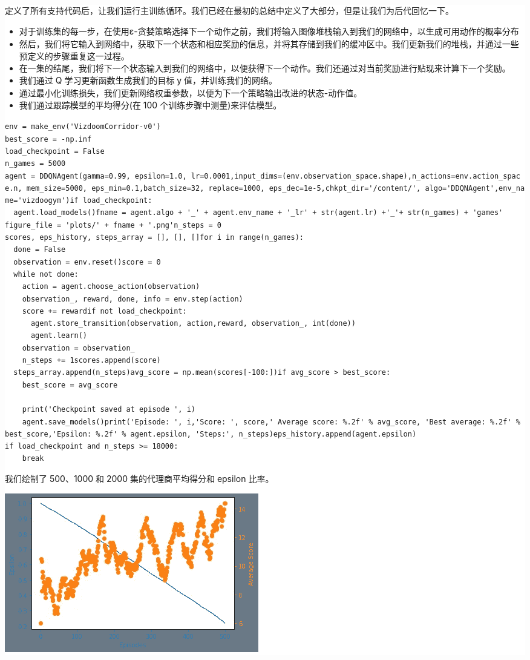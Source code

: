 定义了所有支持代码后，让我们运行主训练循环。我们已经在最初的总结中定义了大部分，但是让我们为后代回忆一下。

*   对于训练集的每一步，在使用ε-贪婪策略选择下一个动作之前，我们将输入图像堆栈输入到我们的网络中，以生成可用动作的概率分布
*   然后，我们将它输入到网络中，获取下一个状态和相应奖励的信息，并将其存储到我们的缓冲区中。我们更新我们的堆栈，并通过一些预定义的步骤重复这一过程。
*   在一集的结尾，我们将下一个状态输入到我们的网络中，以便获得下一个动作。我们还通过对当前奖励进行贴现来计算下一个奖励。
*   我们通过 Q 学习更新函数生成我们的目标 y 值，并训练我们的网络。
*   通过最小化训练损失，我们更新网络权重参数，以便为下一个策略输出改进的状态-动作值。
*   我们通过跟踪模型的平均得分(在 100 个训练步骤中测量)来评估模型。

```
env = make_env('VizdoomCorridor-v0')
best_score = -np.inf
load_checkpoint = False
n_games = 5000
agent = DDQNAgent(gamma=0.99, epsilon=1.0, lr=0.0001,input_dims=(env.observation_space.shape),n_actions=env.action_space.n, mem_size=5000, eps_min=0.1,batch_size=32, replace=1000, eps_dec=1e-5,chkpt_dir='/content/', algo='DDQNAgent',env_name='vizdoogym')if load_checkpoint:
  agent.load_models()fname = agent.algo + '_' + agent.env_name + '_lr' + str(agent.lr) +'_'+ str(n_games) + 'games'
figure_file = 'plots/' + fname + '.png'n_steps = 0
scores, eps_history, steps_array = [], [], []for i in range(n_games):
  done = False
  observation = env.reset()score = 0
  while not done:
    action = agent.choose_action(observation)
    observation_, reward, done, info = env.step(action)
    score += rewardif not load_checkpoint:
      agent.store_transition(observation, action,reward, observation_, int(done))
      agent.learn()
    observation = observation_
    n_steps += 1scores.append(score)
  steps_array.append(n_steps)avg_score = np.mean(scores[-100:])if avg_score > best_score:
    best_score = avg_score

    print('Checkpoint saved at episode ', i)
    agent.save_models()print('Episode: ', i,'Score: ', score,' Average score: %.2f' % avg_score, 'Best average: %.2f' % best_score,'Epsilon: %.2f' % agent.epsilon, 'Steps:', n_steps)eps_history.append(agent.epsilon)
if load_checkpoint and n_steps >= 18000:
    break
```

我们绘制了 500、1000 和 2000 集的代理商平均得分和 epsilon 比率。

![](img/63dba64029784793fd166488c51052ed.png)
